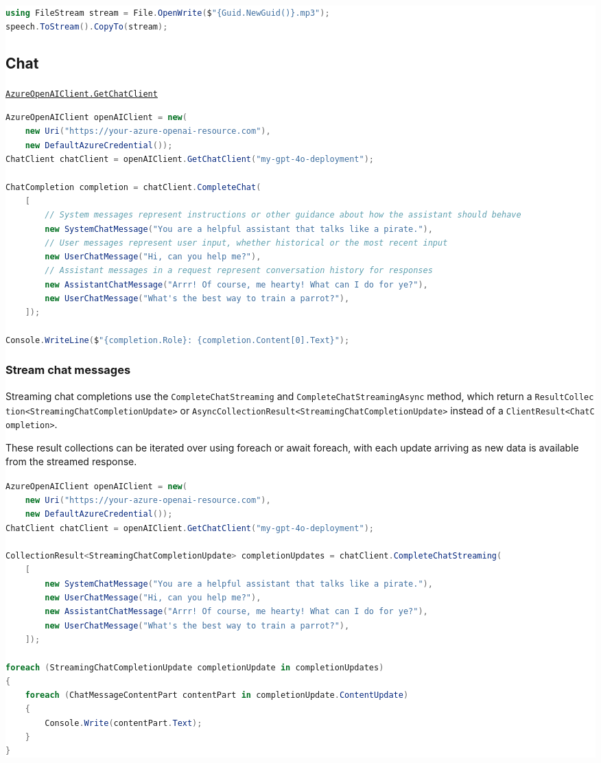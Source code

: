 ```csharp
using FileStream stream = File.OpenWrite($"{Guid.NewGuid()}.mp3");
speech.ToStream().CopyTo(stream);
```

## Chat

[`AzureOpenAIClient.GetChatClient`](/dotnet/api/azure.ai.openai.azureopenaiclient.getchatclient?view=azure-dotnet-preview&preserve-view=true)

```csharp
AzureOpenAIClient openAIClient = new(
    new Uri("https://your-azure-openai-resource.com"),
    new DefaultAzureCredential());
ChatClient chatClient = openAIClient.GetChatClient("my-gpt-4o-deployment");

ChatCompletion completion = chatClient.CompleteChat(
    [
        // System messages represent instructions or other guidance about how the assistant should behave
        new SystemChatMessage("You are a helpful assistant that talks like a pirate."),
        // User messages represent user input, whether historical or the most recent input
        new UserChatMessage("Hi, can you help me?"),
        // Assistant messages in a request represent conversation history for responses
        new AssistantChatMessage("Arrr! Of course, me hearty! What can I do for ye?"),
        new UserChatMessage("What's the best way to train a parrot?"),
    ]);

Console.WriteLine($"{completion.Role}: {completion.Content[0].Text}");
```

### Stream chat messages

Streaming chat completions use the `CompleteChatStreaming` and `CompleteChatStreamingAsync` method, which return a `ResultCollection<StreamingChatCompletionUpdate>` or `AsyncCollectionResult<StreamingChatCompletionUpdate>` instead of a `ClientResult<ChatCompletion>`. 

These result collections can be iterated over using foreach or await foreach, with each update arriving as new data is available from the streamed response.

```csharp
AzureOpenAIClient openAIClient = new(
    new Uri("https://your-azure-openai-resource.com"),
    new DefaultAzureCredential());
ChatClient chatClient = openAIClient.GetChatClient("my-gpt-4o-deployment");

CollectionResult<StreamingChatCompletionUpdate> completionUpdates = chatClient.CompleteChatStreaming(
    [
        new SystemChatMessage("You are a helpful assistant that talks like a pirate."),
        new UserChatMessage("Hi, can you help me?"),
        new AssistantChatMessage("Arrr! Of course, me hearty! What can I do for ye?"),
        new UserChatMessage("What's the best way to train a parrot?"),
    ]);

foreach (StreamingChatCompletionUpdate completionUpdate in completionUpdates)
{
    foreach (ChatMessageContentPart contentPart in completionUpdate.ContentUpdate)
    {
        Console.Write(contentPart.Text);
    }
}
```
